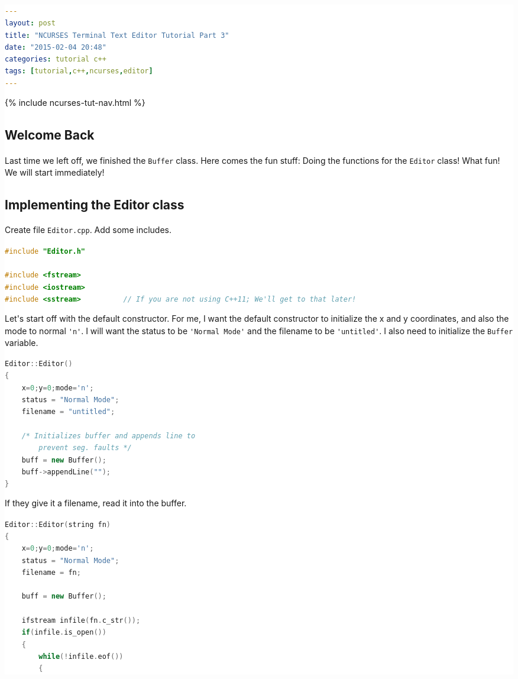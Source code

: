 ```yaml
---
layout: post
title: "NCURSES Terminal Text Editor Tutorial Part 3"
date: "2015-02-04 20:48"
categories: tutorial c++
tags: [tutorial,c++,ncurses,editor]
---
```


{% include ncurses-tut-nav.html %}

Welcome Back
------------

Last time we left off, we finished the `Buffer` class. Here comes the fun stuff: Doing the functions for the `Editor` class! What
fun! We will start immediately!


Implementing the Editor class
-----------------------------

Create file `Editor.cpp`. Add some includes.

``` c++
#include "Editor.h"

#include <fstream>
#include <iostream>
#include <sstream>          // If you are not using C++11; We'll get to that later!
```

Let's start off with the default constructor. For me, I want the default constructor to initialize the x and y coordinates, and
also the mode to normal `'n'`. I will want the status to be `'Normal Mode'` and the filename to be `'untitled'`. I also need to
initialize the `Buffer` variable.

``` c++
Editor::Editor()
{
    x=0;y=0;mode='n';
    status = "Normal Mode";
    filename = "untitled";
    
    /* Initializes buffer and appends line to
        prevent seg. faults */
    buff = new Buffer();
    buff->appendLine("");
}
```

If they give it a filename, read it into the buffer.

``` c++
Editor::Editor(string fn)
{
    x=0;y=0;mode='n';
    status = "Normal Mode";
    filename = fn;
    
    buff = new Buffer();

    ifstream infile(fn.c_str());
    if(infile.is_open())
    {
        while(!infile.eof())
        {
```